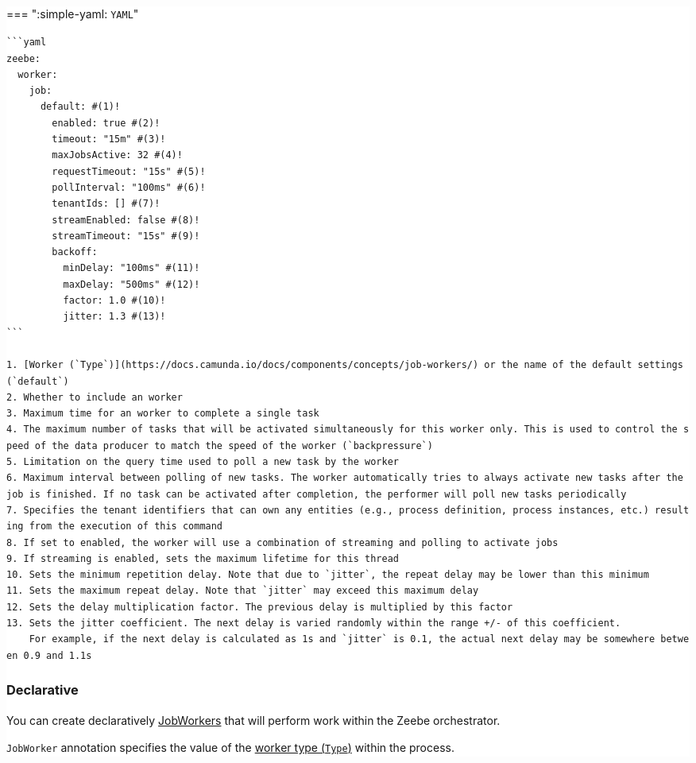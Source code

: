 === ":simple-yaml: `YAML`"

    ```yaml
    zeebe:
      worker:
        job:
          default: #(1)!
            enabled: true #(2)!
            timeout: "15m" #(3)!
            maxJobsActive: 32 #(4)!
            requestTimeout: "15s" #(5)!
            pollInterval: "100ms" #(6)!
            tenantIds: [] #(7)!
            streamEnabled: false #(8)!
            streamTimeout: "15s" #(9)!
            backoff:
              minDelay: "100ms" #(11)!
              maxDelay: "500ms" #(12)!
              factor: 1.0 #(10)!
              jitter: 1.3 #(13)!
    ```

    1. [Worker (`Type`)](https://docs.camunda.io/docs/components/concepts/job-workers/) or the name of the default settings (`default`)
    2. Whether to include an worker
    3. Maximum time for an worker to complete a single task
    4. The maximum number of tasks that will be activated simultaneously for this worker only. This is used to control the speed of the data producer to match the speed of the worker (`backpressure`)
    5. Limitation on the query time used to poll a new task by the worker
    6. Maximum interval between polling of new tasks. The worker automatically tries to always activate new tasks after the job is finished. If no task can be activated after completion, the performer will poll new tasks periodically
    7. Specifies the tenant identifiers that can own any entities (e.g., process definition, process instances, etc.) resulting from the execution of this command
    8. If set to enabled, the worker will use a combination of streaming and polling to activate jobs
    9. If streaming is enabled, sets the maximum lifetime for this thread
    10. Sets the minimum repetition delay. Note that due to `jitter`, the repeat delay may be lower than this minimum    
    11. Sets the maximum repeat delay. Note that `jitter` may exceed this maximum delay
    12. Sets the delay multiplication factor. The previous delay is multiplied by this factor
    13. Sets the jitter coefficient. The next delay is varied randomly within the range +/- of this coefficient. 
        For example, if the next delay is calculated as 1s and `jitter` is 0.1, the actual next delay may be somewhere between 0.9 and 1.1s

### Declarative

You can create declaratively [JobWorkers](https://docs.camunda.io/docs/components/concepts/job-workers/) that will perform work within the Zeebe orchestrator.

`JobWorker` annotation specifies the value of the [worker type (`Type`)](https://docs.camunda.io/docs/components/concepts/job-workers/) within the process.
